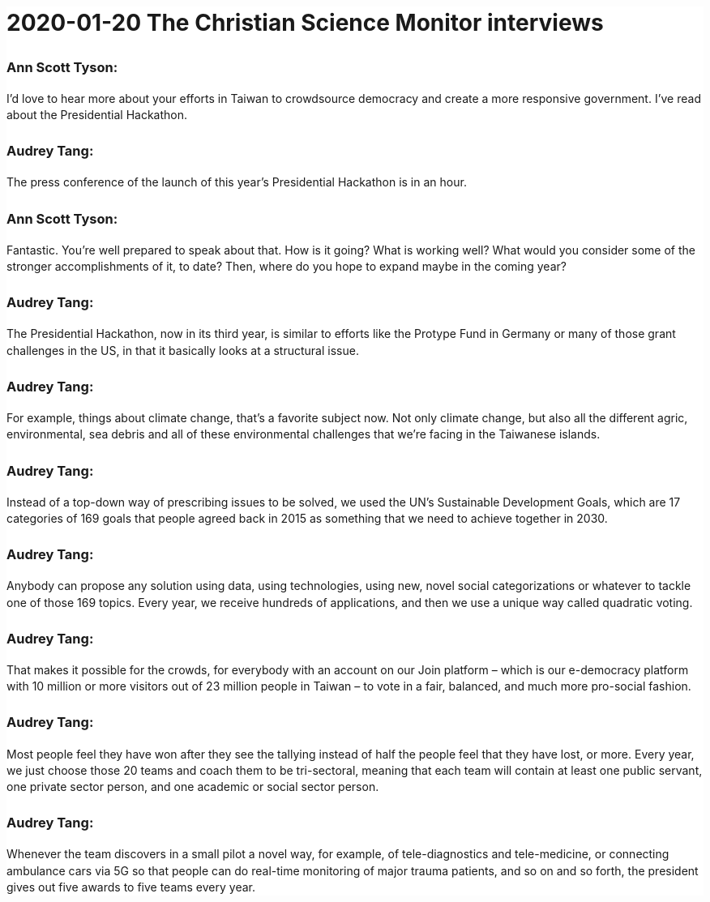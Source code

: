 # 2020-01-20 The Christian Science Monitor interviews

### Ann Scott Tyson:
I’d love to hear more about your efforts in Taiwan to crowdsource democracy and create a more responsive government. I’ve read about the Presidential Hackathon.

### Audrey Tang:
The press conference of the launch of this year’s Presidential Hackathon is in an hour.

### Ann Scott Tyson:
Fantastic. You’re well prepared to speak about that. How is it going? What is working well? What would you consider some of the stronger accomplishments of it, to date? Then, where do you hope to expand maybe in the coming year?

### Audrey Tang:
The Presidential Hackathon, now in its third year, is similar to efforts like the Protype Fund in Germany or many of those grant challenges in the US, in that it basically looks at a structural issue.

### Audrey Tang:
For example, things about climate change, that’s a favorite subject now. Not only climate change, but also all the different agric, environmental, sea debris and all of these environmental challenges that we’re facing in the Taiwanese islands.

### Audrey Tang:
Instead of a top-down way of prescribing issues to be solved, we used the UN’s Sustainable Development Goals, which are 17 categories of 169 goals that people agreed back in 2015 as something that we need to achieve together in 2030.

### Audrey Tang:
Anybody can propose any solution using data, using technologies, using new, novel social categorizations or whatever to tackle one of those 169 topics. Every year, we receive hundreds of applications, and then we use a unique way called quadratic voting.

### Audrey Tang:
That makes it possible for the crowds, for everybody with an account on our Join platform – which is our e-democracy platform with 10 million or more visitors out of 23 million people in Taiwan – to vote in a fair, balanced, and much more pro-social fashion.

### Audrey Tang:
Most people feel they have won after they see the tallying instead of half the people feel that they have lost, or more. Every year, we just choose those 20 teams and coach them to be tri-sectoral, meaning that each team will contain at least one public servant, one private sector person, and one academic or social sector person.

### Audrey Tang:
Whenever the team discovers in a small pilot a novel way, for example, of tele-diagnostics and tele-medicine, or connecting ambulance cars via 5G so that people can do real-time monitoring of major trauma patients, and so on and so forth, the president gives out five awards to five teams every year.
